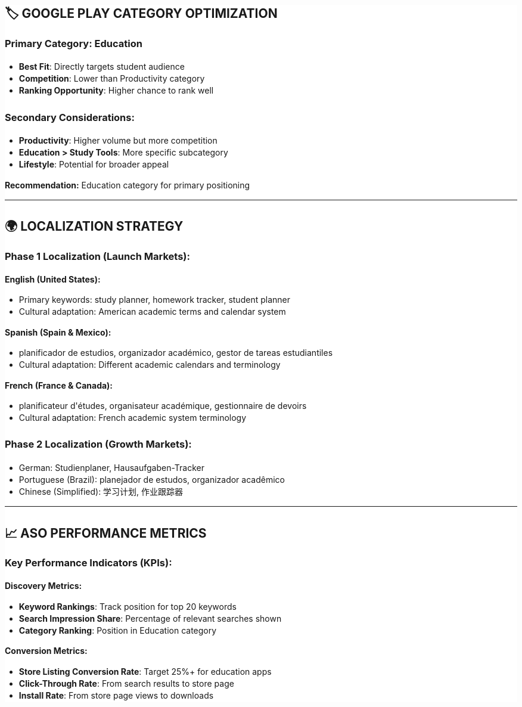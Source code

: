 
## 🏷️ **GOOGLE PLAY CATEGORY OPTIMIZATION**

### **Primary Category:** Education
- **Best Fit**: Directly targets student audience
- **Competition**: Lower than Productivity category
- **Ranking Opportunity**: Higher chance to rank well

### **Secondary Considerations:**
- **Productivity**: Higher volume but more competition
- **Education > Study Tools**: More specific subcategory
- **Lifestyle**: Potential for broader appeal

**Recommendation:** Education category for primary positioning

---

## 🌍 **LOCALIZATION STRATEGY**

### **Phase 1 Localization (Launch Markets):**

**English (United States):**
- Primary keywords: study planner, homework tracker, student planner
- Cultural adaptation: American academic terms and calendar system

**Spanish (Spain & Mexico):**
- planificador de estudios, organizador académico, gestor de tareas estudiantiles
- Cultural adaptation: Different academic calendars and terminology

**French (France & Canada):**
- planificateur d'études, organisateur académique, gestionnaire de devoirs
- Cultural adaptation: French academic system terminology

### **Phase 2 Localization (Growth Markets):**
- German: Studienplaner, Hausaufgaben-Tracker
- Portuguese (Brazil): planejador de estudos, organizador acadêmico
- Chinese (Simplified): 学习计划, 作业跟踪器

---

## 📈 **ASO PERFORMANCE METRICS**

### **Key Performance Indicators (KPIs):**

**Discovery Metrics:**
- **Keyword Rankings**: Track position for top 20 keywords
- **Search Impression Share**: Percentage of relevant searches shown
- **Category Ranking**: Position in Education category

**Conversion Metrics:**
- **Store Listing Conversion Rate**: Target 25%+ for education apps
- **Click-Through Rate**: From search results to store page
- **Install Rate**: From store page views to downloads
